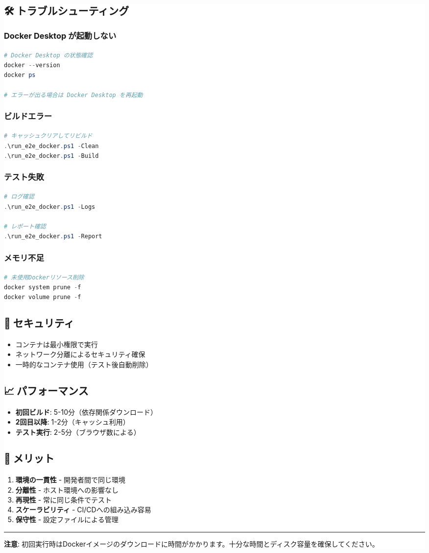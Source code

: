 ## 🛠️ トラブルシューティング

### Docker Desktop が起動しない

```powershell
# Docker Desktop の状態確認
docker --version
docker ps

# エラーが出る場合は Docker Desktop を再起動
```

### ビルドエラー

```powershell
# キャッシュクリアしてリビルド
.\run_e2e_docker.ps1 -Clean
.\run_e2e_docker.ps1 -Build
```

### テスト失敗

```powershell
# ログ確認
.\run_e2e_docker.ps1 -Logs

# レポート確認
.\run_e2e_docker.ps1 -Report
```

### メモリ不足

```powershell
# 未使用Dockerリソース削除
docker system prune -f
docker volume prune -f
```

## 🔐 セキュリティ

- コンテナは最小権限で実行
- ネットワーク分離によるセキュリティ確保
- 一時的なコンテナ使用（テスト後自動削除）

## 📈 パフォーマンス

- **初回ビルド**: 5-10分（依存関係ダウンロード）
- **2回目以降**: 1-2分（キャッシュ利用）
- **テスト実行**: 2-5分（ブラウザ数による）

## 🎉 メリット

1. **環境の一貫性** - 開発者間で同じ環境
2. **分離性** - ホスト環境への影響なし
3. **再現性** - 常に同じ条件でテスト
4. **スケーラビリティ** - CI/CDへの組み込み容易
5. **保守性** - 設定ファイルによる管理

---

**注意**: 初回実行時はDockerイメージのダウンロードに時間がかかります。十分な時間とディスク容量を確保してください。 